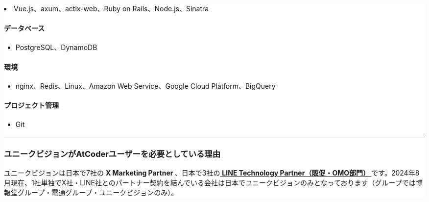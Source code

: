 <li>
Vue.js、axum、actix-web、Ruby on Rails、Node.js、Sinatra
                
</li>

</ul>

#### **データベース**

<ul>

<li>
PostgreSQL、DynamoDB
</li>

</ul>

#### **環境**

<ul>

<li>
nginx、Redis、Linux、Amazon Web Service、Google Cloud
                    Platform、BigQuery
                
</li>

</ul>

#### **プロジェクト管理**

<ul>

<li>
Git
</li>

</ul>

</section>

---

### **ユニークビジョンがAtCoderユーザーを必要としている理由**

<section>

<p>
ユニークビジョンは日本で7社の
<b>
X Marketing Partner
</b>
、日本で3社の<a href="https://www.uniquevision.co.jp/news/4hrLqcEoYS9BUCpdh2YK5t">
<b>
LINE Technology
                    Partner（販促・OMO部門）
</b>
</a>です。2024年8月現在、1社単独でX社・LINE社とのパートナー契約を結んでいる会社は日本でユニークビジョンのみとなっております（グループでは博報堂グループ・電通グループ・ユニークビジョンのみ）。
            